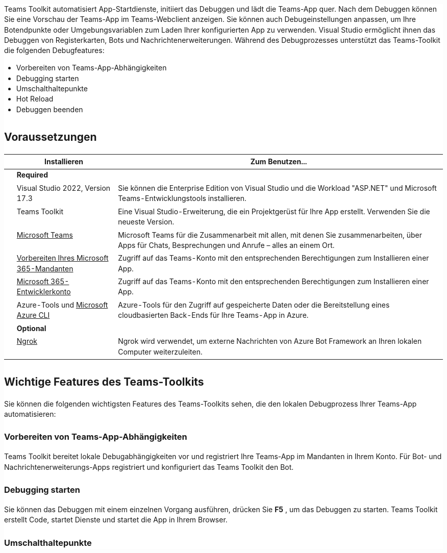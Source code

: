 Teams Toolkit automatisiert App-Startdienste, initiiert das Debuggen und lädt die Teams-App quer. Nach dem Debuggen können Sie eine Vorschau der Teams-App im Teams-Webclient anzeigen. Sie können auch Debugeinstellungen anpassen, um Ihre Botendpunkte oder Umgebungsvariablen zum Laden Ihrer konfigurierten App zu verwenden. Visual Studio ermöglicht ihnen das Debuggen von Registerkarten, Bots und Nachrichtenerweiterungen. Während des Debugprozesses unterstützt das Teams-Toolkit die folgenden Debugfeatures:

* Vorbereiten von Teams-App-Abhängigkeiten
* Debugging starten
* Umschalthaltepunkte
* Hot Reload
* Debuggen beenden

## <a name="prerequisites"></a>Voraussetzungen

| &nbsp; | Installieren | Zum Benutzen... |
| --- | --- | --- |
| &nbsp; | **Required** | &nbsp; |
| &nbsp; | Visual Studio 2022, Version 17.3 | Sie können die Enterprise Edition von Visual Studio und die Workload "ASP.NET" und Microsoft Teams-Entwicklungstools installieren. |
| &nbsp; | Teams Toolkit | Eine Visual Studio-Erweiterung, die ein Projektgerüst für Ihre App erstellt. Verwenden Sie die neueste Version. |
| &nbsp; | [Microsoft Teams](https://www.microsoft.com/microsoft-teams/download-app) | Microsoft Teams für die Zusammenarbeit mit allen, mit denen Sie zusammenarbeiten, über Apps für Chats, Besprechungen und Anrufe – alles an einem Ort. |
| &nbsp; | [Vorbereiten Ihres Microsoft 365-Mandanten](../concepts/build-and-test/prepare-your-o365-tenant.md) | Zugriff auf das Teams-Konto mit den entsprechenden Berechtigungen zum Installieren einer App. |
| &nbsp; | [Microsoft 365-Entwicklerkonto](../concepts/build-and-test/prepare-your-o365-tenant.md) | Zugriff auf das Teams-Konto mit den entsprechenden Berechtigungen zum Installieren einer App. |
| &nbsp; | Azure-Tools und [Microsoft Azure CLI](/cli/azure/install-azure-cli) | Azure-Tools für den Zugriff auf gespeicherte Daten oder die Bereitstellung eines cloudbasierten Back-Ends für Ihre Teams-App in Azure. |
|&nbsp;  | **Optional** | &nbsp; |
|&nbsp; |[Ngrok](https://ngrok.com/) | Ngrok wird verwendet, um externe Nachrichten von Azure Bot Framework an Ihren lokalen Computer weiterzuleiten.|

## <a name="key-features-of-teams-toolkit"></a>Wichtige Features des Teams-Toolkits

Sie können die folgenden wichtigsten Features des Teams-Toolkits sehen, die den lokalen Debugprozess Ihrer Teams-App automatisieren:

### <a name="prepare-teams-app-dependencies"></a>Vorbereiten von Teams-App-Abhängigkeiten

Teams Toolkit bereitet lokale Debugabhängigkeiten vor und registriert Ihre Teams-App im Mandanten in Ihrem Konto. Für Bot- und Nachrichtenerweiterungs-Apps registriert und konfiguriert das Teams Toolkit den Bot.

### <a name="start-debugging"></a>Debugging starten

Sie können das Debuggen mit einem einzelnen Vorgang ausführen, drücken Sie **F5** , um das Debuggen zu starten. Teams Toolkit erstellt Code, startet Dienste und startet die App in Ihrem Browser.

### <a name="toggle-breakpoints"></a>Umschalthaltepunkte

